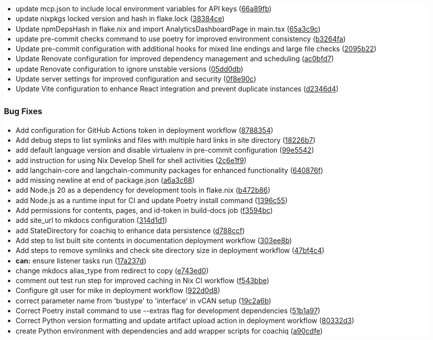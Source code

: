 * update mcp.json to include local environment variables for API keys ([66a89fb](https://github.com/carpenike/coachiq/commit/66a89fbc4519f539747a4bad0379f8a3dc496ee8))
* update nixpkgs locked version and hash in flake.lock ([38384ce](https://github.com/carpenike/coachiq/commit/38384cedb0500ba1ed14a953edc1bcecc79b34f4))
* Update npmDepsHash in flake.nix and import AnalyticsDashboardPage in main.tsx ([65a3c9c](https://github.com/carpenike/coachiq/commit/65a3c9c4c959834c73e5cb84ab94af8cccccb545))
* update pre-commit checks command to use poetry for improved environment consistency ([b3264fa](https://github.com/carpenike/coachiq/commit/b3264faba55a7ce5dd4036040eee682747882716))
* Update pre-commit configuration with additional hooks for mixed line endings and large file checks ([2095b22](https://github.com/carpenike/coachiq/commit/2095b2258c068d71880a8e1cd048cb3daae8876c))
* Update Renovate configuration for improved dependency management and scheduling ([ac0bfd7](https://github.com/carpenike/coachiq/commit/ac0bfd7b29b785dc6a950c1743456ba05d5fb7be))
* update Renovate configuration to ignore unstable versions ([05dd0db](https://github.com/carpenike/coachiq/commit/05dd0db3ca85a24fd8515cc1d0e3c071bd7d472a))
* Update server settings for improved configuration and security ([0f8e90c](https://github.com/carpenike/coachiq/commit/0f8e90cb06f393b57d28f87b4c6f9d00d3f5a8c9))
* Update Vite configuration to enhance React integration and prevent duplicate instances ([d2346d4](https://github.com/carpenike/coachiq/commit/d2346d49f473e3da32e1ee7d9909a876e446f4b9))


### Bug Fixes

* Add configuration for GitHub Actions token in deployment workflow ([8788354](https://github.com/carpenike/coachiq/commit/8788354f84f482db845083137bcd285a81af4f71))
* Add debug steps to list symlinks and files with multiple hard links in site directory ([18226b7](https://github.com/carpenike/coachiq/commit/18226b7b17255d803d47777b889aff3fc2040878))
* add default language version and disable virtualenv in pre-commit configuration ([99e5542](https://github.com/carpenike/coachiq/commit/99e5542de5235b0d285aeaae8355b5dc3e5a78bc))
* add instruction for using Nix Develop Shell for shell activities ([2c6e1f9](https://github.com/carpenike/coachiq/commit/2c6e1f97eb36a6f2e831bbd198af61449dd98e23))
* add langchain-core and langchain-community packages for enhanced functionality ([640876f](https://github.com/carpenike/coachiq/commit/640876fe3cbedaa4bf405e4735091e15f5311dc5))
* add missing newline at end of package.json ([a6a3c68](https://github.com/carpenike/coachiq/commit/a6a3c68e66776a99decaf113b9a332205375d8ef))
* add Node.js 20 as a dependency for development tools in flake.nix ([b472b86](https://github.com/carpenike/coachiq/commit/b472b862cdaddf0d90705f1a8392be2fea9a76e3))
* add Node.js as a runtime input for CI and update Poetry install command ([1396c55](https://github.com/carpenike/coachiq/commit/1396c55f9c871b3619c2c0c17bbec3aaa46f37e4))
* Add permissions for contents, pages, and id-token in build-docs job ([f3594bc](https://github.com/carpenike/coachiq/commit/f3594bc7d34ba720bd505546cb5839c35055a874))
* add site_url to mkdocs configuration ([314d1d1](https://github.com/carpenike/coachiq/commit/314d1d15964f7fb854e8d34978bcbf98e8dcba3a))
* add StateDirectory for coachiq to enhance data persistence ([d788ccf](https://github.com/carpenike/coachiq/commit/d788ccf5cb96dcd073c9dd446c694c92606e8daf))
* Add step to list built site contents in documentation deployment workflow ([303ee8b](https://github.com/carpenike/coachiq/commit/303ee8bbe6737e26519d739e531ac294758af095))
* Add steps to remove symlinks and check site directory size in deployment workflow ([47bf4c4](https://github.com/carpenike/coachiq/commit/47bf4c4a89f02e9b987816740a5f1eac6832c969))
* **can:** ensure listener tasks run ([17a237d](https://github.com/carpenike/coachiq/commit/17a237d2cbdfe8cd126af69bf9da76dfe80ab18e))
* change mkdocs alias_type from redirect to copy ([e743ed0](https://github.com/carpenike/coachiq/commit/e743ed02c8ddd9af0843e83e30b70670313669df))
* comment out test run step for improved caching in Nix CI workflow ([f543bbe](https://github.com/carpenike/coachiq/commit/f543bbe59b355d64b82db768f7fc1d90f499cbc6))
* Configure git user for mike in deployment workflow ([922d0d8](https://github.com/carpenike/coachiq/commit/922d0d8ff678540358e70efadc0337c7bfbb70d4))
* correct parameter name from 'bustype' to 'interface' in vCAN setup ([19c2a6b](https://github.com/carpenike/coachiq/commit/19c2a6bfd7d4fa57049598ba44005cc80a17685a))
* Correct Poetry install command to use --extras flag for development dependencies ([51b1a97](https://github.com/carpenike/coachiq/commit/51b1a97ffe15499d402d1fb0410934241058858b))
* Correct Python version formatting and update artifact upload action in deployment workflow ([80332d3](https://github.com/carpenike/coachiq/commit/80332d325427928fca9d0ee1b01533bcca3ef1b9))
* create Python environment with dependencies and add wrapper scripts for coachiq ([a90cdfe](https://github.com/carpenike/coachiq/commit/a90cdfe1ac24385e89d074380034c2583f0ec797))